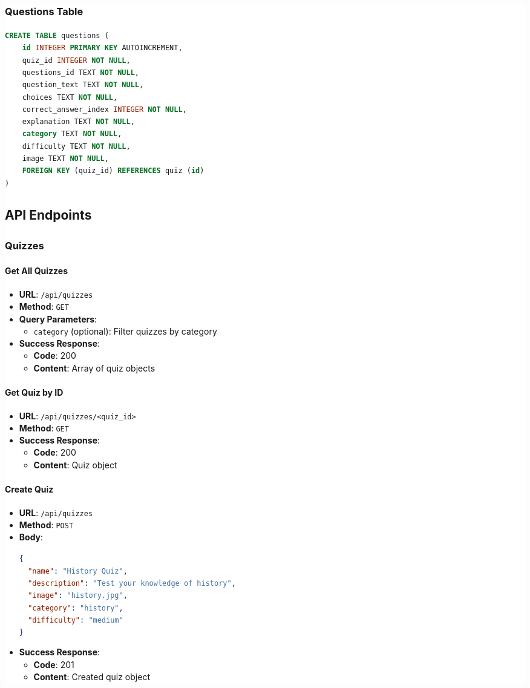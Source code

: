 ### Questions Table
```sql
CREATE TABLE questions (
    id INTEGER PRIMARY KEY AUTOINCREMENT,
    quiz_id INTEGER NOT NULL,
    questions_id TEXT NOT NULL,
    question_text TEXT NOT NULL,
    choices TEXT NOT NULL,
    correct_answer_index INTEGER NOT NULL,
    explanation TEXT NOT NULL,
    category TEXT NOT NULL,
    difficulty TEXT NOT NULL,
    image TEXT NOT NULL,
    FOREIGN KEY (quiz_id) REFERENCES quiz (id)
)
```

## API Endpoints

### Quizzes

#### Get All Quizzes
- **URL**: `/api/quizzes`
- **Method**: `GET`
- **Query Parameters**:
  - `category` (optional): Filter quizzes by category
- **Success Response**:
  - **Code**: 200
  - **Content**: Array of quiz objects

#### Get Quiz by ID
- **URL**: `/api/quizzes/<quiz_id>`
- **Method**: `GET`
- **Success Response**:
  - **Code**: 200
  - **Content**: Quiz object

#### Create Quiz
- **URL**: `/api/quizzes`
- **Method**: `POST`
- **Body**:
  ```json
  {
    "name": "History Quiz",
    "description": "Test your knowledge of history",
    "image": "history.jpg",
    "category": "history",
    "difficulty": "medium"
  }
  ```
- **Success Response**:
  - **Code**: 201
  - **Content**: Created quiz object
